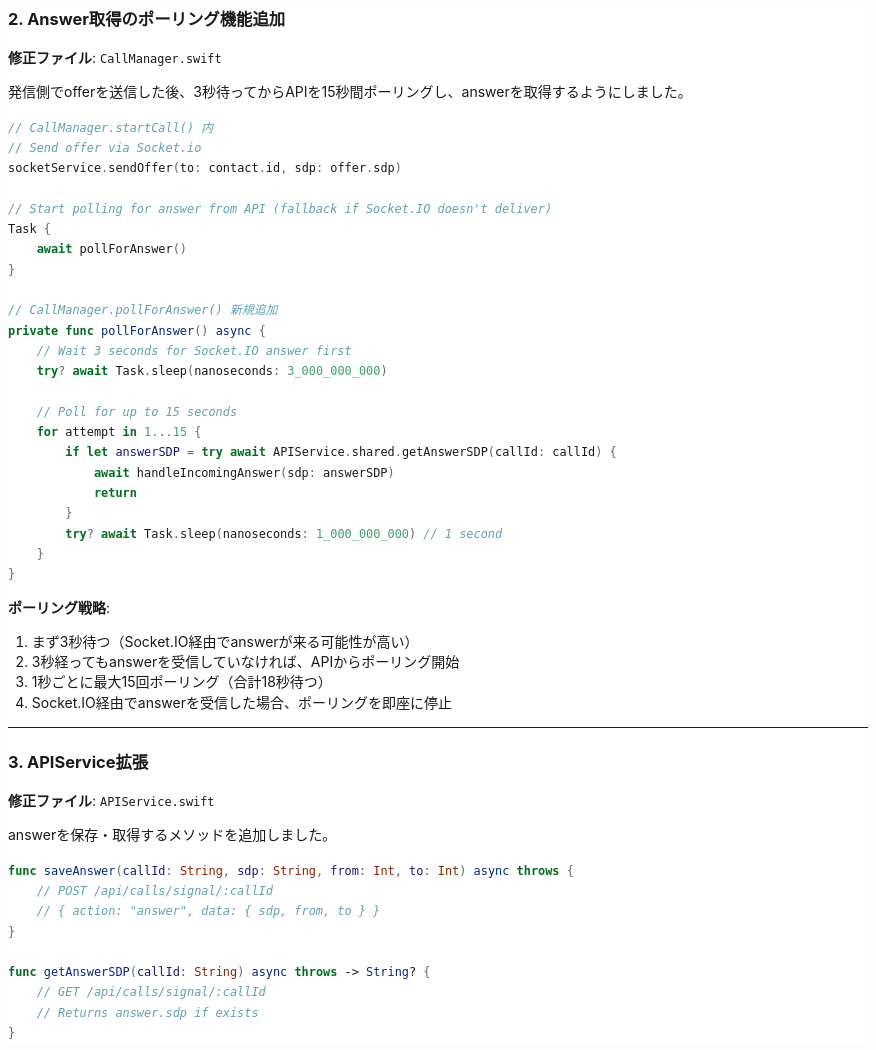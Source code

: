 
### 2. Answer取得のポーリング機能追加

**修正ファイル**: `CallManager.swift`

発信側でofferを送信した後、3秒待ってからAPIを15秒間ポーリングし、answerを取得するようにしました。

```swift
// CallManager.startCall() 内
// Send offer via Socket.io
socketService.sendOffer(to: contact.id, sdp: offer.sdp)

// Start polling for answer from API (fallback if Socket.IO doesn't deliver)
Task {
    await pollForAnswer()
}

// CallManager.pollForAnswer() 新規追加
private func pollForAnswer() async {
    // Wait 3 seconds for Socket.IO answer first
    try? await Task.sleep(nanoseconds: 3_000_000_000)

    // Poll for up to 15 seconds
    for attempt in 1...15 {
        if let answerSDP = try await APIService.shared.getAnswerSDP(callId: callId) {
            await handleIncomingAnswer(sdp: answerSDP)
            return
        }
        try? await Task.sleep(nanoseconds: 1_000_000_000) // 1 second
    }
}
```

**ポーリング戦略**:
1. まず3秒待つ（Socket.IO経由でanswerが来る可能性が高い）
2. 3秒経ってもanswerを受信していなければ、APIからポーリング開始
3. 1秒ごとに最大15回ポーリング（合計18秒待つ）
4. Socket.IO経由でanswerを受信した場合、ポーリングを即座に停止

---

### 3. APIService拡張

**修正ファイル**: `APIService.swift`

answerを保存・取得するメソッドを追加しました。

```swift
func saveAnswer(callId: String, sdp: String, from: Int, to: Int) async throws {
    // POST /api/calls/signal/:callId
    // { action: "answer", data: { sdp, from, to } }
}

func getAnswerSDP(callId: String) async throws -> String? {
    // GET /api/calls/signal/:callId
    // Returns answer.sdp if exists
}
```
